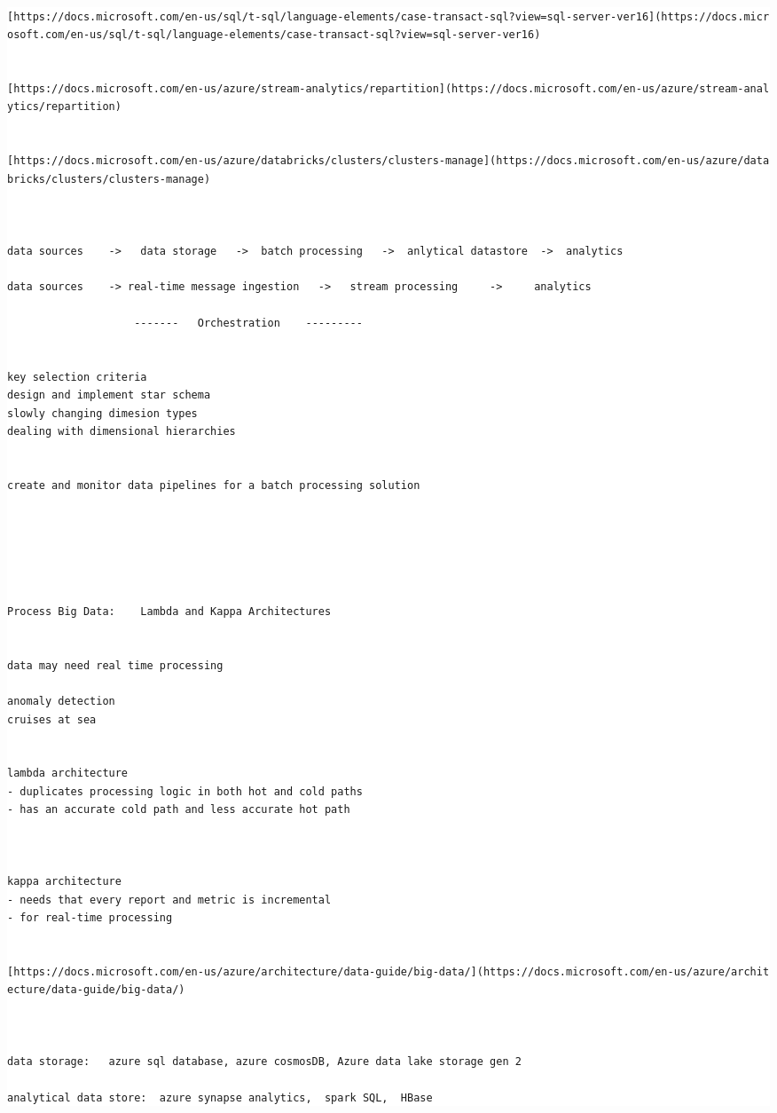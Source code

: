 ```
[https://docs.microsoft.com/en-us/sql/t-sql/language-elements/case-transact-sql?view=sql-server-ver16](https://docs.microsoft.com/en-us/sql/t-sql/language-elements/case-transact-sql?view=sql-server-ver16)  


[https://docs.microsoft.com/en-us/azure/stream-analytics/repartition](https://docs.microsoft.com/en-us/azure/stream-analytics/repartition)  


[https://docs.microsoft.com/en-us/azure/databricks/clusters/clusters-manage](https://docs.microsoft.com/en-us/azure/databricks/clusters/clusters-manage)  



data sources    ->   data storage   ->  batch processing   ->  anlytical datastore  ->  analytics

data sources    -> real-time message ingestion   ->   stream processing     ->     analytics

                    -------   Orchestration    ---------


key selection criteria
design and implement star schema
slowly changing dimesion types
dealing with dimensional hierarchies


create and monitor data pipelines for a batch processing solution  






Process Big Data:    Lambda and Kappa Architectures  


data may need real time processing  

anomaly detection  
cruises at sea  


lambda architecture 
- duplicates processing logic in both hot and cold paths
- has an accurate cold path and less accurate hot path



kappa architecture
- needs that every report and metric is incremental
- for real-time processing


[https://docs.microsoft.com/en-us/azure/architecture/data-guide/big-data/](https://docs.microsoft.com/en-us/azure/architecture/data-guide/big-data/)  



data storage:   azure sql database, azure cosmosDB, Azure data lake storage gen 2  

analytical data store:  azure synapse analytics,  spark SQL,  HBase  

```